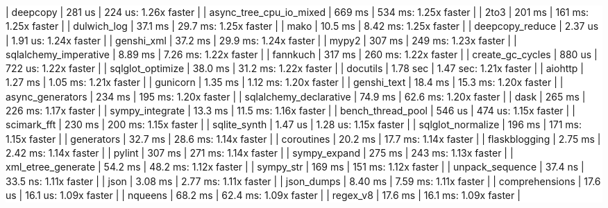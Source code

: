 | deepcopy                | 281 us                                                 | 224 us: 1.26x faster                                                |
| async_tree_cpu_io_mixed | 669 ms                                                 | 534 ms: 1.25x faster                                                |
| 2to3                    | 201 ms                                                 | 161 ms: 1.25x faster                                                |
| dulwich_log             | 37.1 ms                                                | 29.7 ms: 1.25x faster                                               |
| mako                    | 10.5 ms                                                | 8.42 ms: 1.25x faster                                               |
| deepcopy_reduce         | 2.37 us                                                | 1.91 us: 1.24x faster                                               |
| genshi_xml              | 37.2 ms                                                | 29.9 ms: 1.24x faster                                               |
| mypy2                   | 307 ms                                                 | 249 ms: 1.23x faster                                                |
| sqlalchemy_imperative   | 8.89 ms                                                | 7.26 ms: 1.22x faster                                               |
| fannkuch                | 317 ms                                                 | 260 ms: 1.22x faster                                                |
| create_gc_cycles        | 880 us                                                 | 722 us: 1.22x faster                                                |
| sqlglot_optimize        | 38.0 ms                                                | 31.2 ms: 1.22x faster                                               |
| docutils                | 1.78 sec                                               | 1.47 sec: 1.21x faster                                              |
| aiohttp                 | 1.27 ms                                                | 1.05 ms: 1.21x faster                                               |
| gunicorn                | 1.35 ms                                                | 1.12 ms: 1.20x faster                                               |
| genshi_text             | 18.4 ms                                                | 15.3 ms: 1.20x faster                                               |
| async_generators        | 234 ms                                                 | 195 ms: 1.20x faster                                                |
| sqlalchemy_declarative  | 74.9 ms                                                | 62.6 ms: 1.20x faster                                               |
| dask                    | 265 ms                                                 | 226 ms: 1.17x faster                                                |
| sympy_integrate         | 13.3 ms                                                | 11.5 ms: 1.16x faster                                               |
| bench_thread_pool       | 546 us                                                 | 474 us: 1.15x faster                                                |
| scimark_fft             | 230 ms                                                 | 200 ms: 1.15x faster                                                |
| sqlite_synth            | 1.47 us                                                | 1.28 us: 1.15x faster                                               |
| sqlglot_normalize       | 196 ms                                                 | 171 ms: 1.15x faster                                                |
| generators              | 32.7 ms                                                | 28.6 ms: 1.14x faster                                               |
| coroutines              | 20.2 ms                                                | 17.7 ms: 1.14x faster                                               |
| flaskblogging           | 2.75 ms                                                | 2.42 ms: 1.14x faster                                               |
| pylint                  | 307 ms                                                 | 271 ms: 1.14x faster                                                |
| sympy_expand            | 275 ms                                                 | 243 ms: 1.13x faster                                                |
| xml_etree_generate      | 54.2 ms                                                | 48.2 ms: 1.12x faster                                               |
| sympy_str               | 169 ms                                                 | 151 ms: 1.12x faster                                                |
| unpack_sequence         | 37.4 ns                                                | 33.5 ns: 1.11x faster                                               |
| json                    | 3.08 ms                                                | 2.77 ms: 1.11x faster                                               |
| json_dumps              | 8.40 ms                                                | 7.59 ms: 1.11x faster                                               |
| comprehensions          | 17.6 us                                                | 16.1 us: 1.09x faster                                               |
| nqueens                 | 68.2 ms                                                | 62.4 ms: 1.09x faster                                               |
| regex_v8                | 17.6 ms                                                | 16.1 ms: 1.09x faster                                               |
